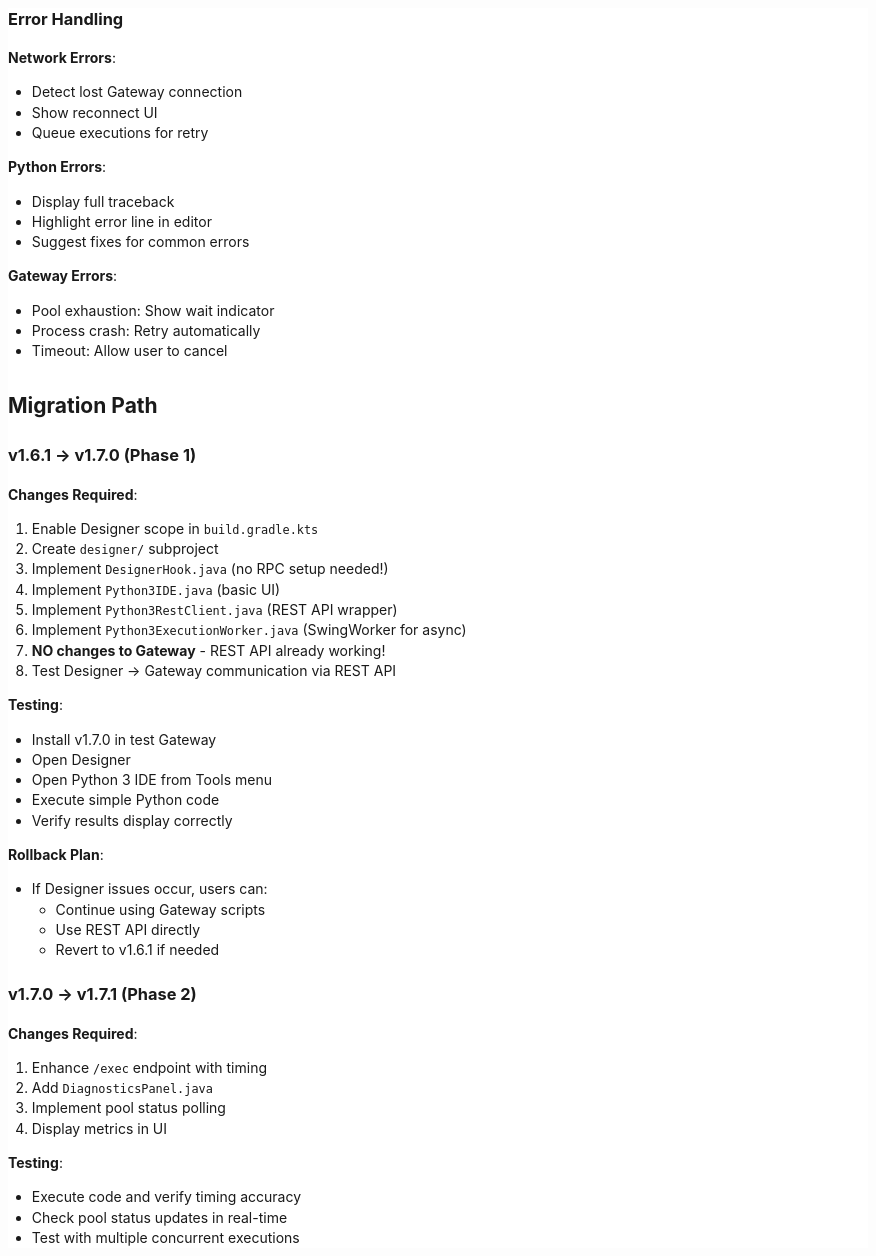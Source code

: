 ### Error Handling

**Network Errors**:
- Detect lost Gateway connection
- Show reconnect UI
- Queue executions for retry

**Python Errors**:
- Display full traceback
- Highlight error line in editor
- Suggest fixes for common errors

**Gateway Errors**:
- Pool exhaustion: Show wait indicator
- Process crash: Retry automatically
- Timeout: Allow user to cancel

## Migration Path

### v1.6.1 → v1.7.0 (Phase 1)

**Changes Required**:
1. Enable Designer scope in `build.gradle.kts`
2. Create `designer/` subproject
3. Implement `DesignerHook.java` (no RPC setup needed!)
4. Implement `Python3IDE.java` (basic UI)
5. Implement `Python3RestClient.java` (REST API wrapper)
6. Implement `Python3ExecutionWorker.java` (SwingWorker for async)
7. **NO changes to Gateway** - REST API already working!
8. Test Designer → Gateway communication via REST API

**Testing**:
- Install v1.7.0 in test Gateway
- Open Designer
- Open Python 3 IDE from Tools menu
- Execute simple Python code
- Verify results display correctly

**Rollback Plan**:
- If Designer issues occur, users can:
  - Continue using Gateway scripts
  - Use REST API directly
  - Revert to v1.6.1 if needed

### v1.7.0 → v1.7.1 (Phase 2)

**Changes Required**:
1. Enhance `/exec` endpoint with timing
2. Add `DiagnosticsPanel.java`
3. Implement pool status polling
4. Display metrics in UI

**Testing**:
- Execute code and verify timing accuracy
- Check pool status updates in real-time
- Test with multiple concurrent executions
